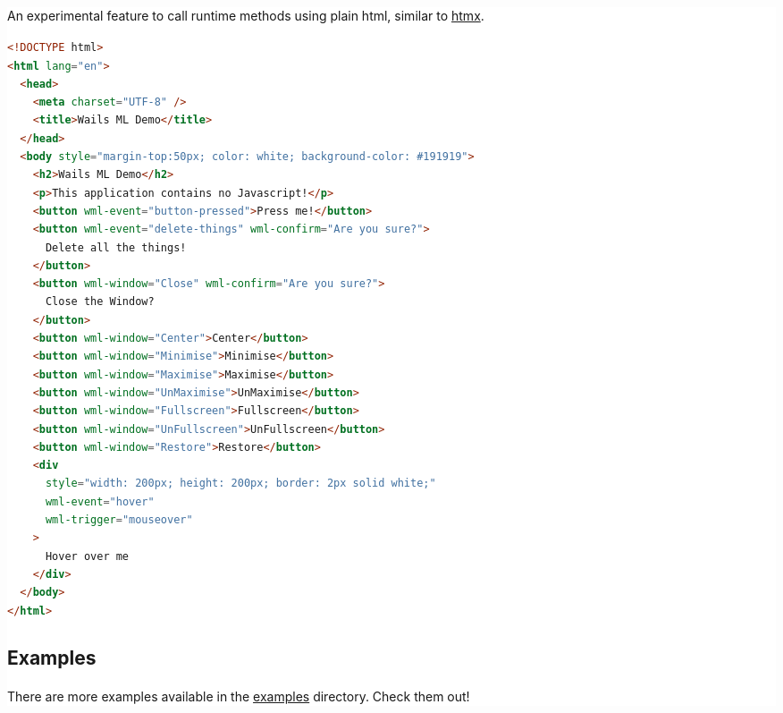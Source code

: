 An experimental feature to call runtime methods using plain html, similar to
[htmx](https://htmx.org).

```html
<!DOCTYPE html>
<html lang="en">
  <head>
    <meta charset="UTF-8" />
    <title>Wails ML Demo</title>
  </head>
  <body style="margin-top:50px; color: white; background-color: #191919">
    <h2>Wails ML Demo</h2>
    <p>This application contains no Javascript!</p>
    <button wml-event="button-pressed">Press me!</button>
    <button wml-event="delete-things" wml-confirm="Are you sure?">
      Delete all the things!
    </button>
    <button wml-window="Close" wml-confirm="Are you sure?">
      Close the Window?
    </button>
    <button wml-window="Center">Center</button>
    <button wml-window="Minimise">Minimise</button>
    <button wml-window="Maximise">Maximise</button>
    <button wml-window="UnMaximise">UnMaximise</button>
    <button wml-window="Fullscreen">Fullscreen</button>
    <button wml-window="UnFullscreen">UnFullscreen</button>
    <button wml-window="Restore">Restore</button>
    <div
      style="width: 200px; height: 200px; border: 2px solid white;"
      wml-event="hover"
      wml-trigger="mouseover"
    >
      Hover over me
    </div>
  </body>
</html>
```

## Examples

There are more examples available in the
[examples](https://github.com/wailsapp/zappie/tree/v3-alpha/v3/examples)
directory. Check them out!
